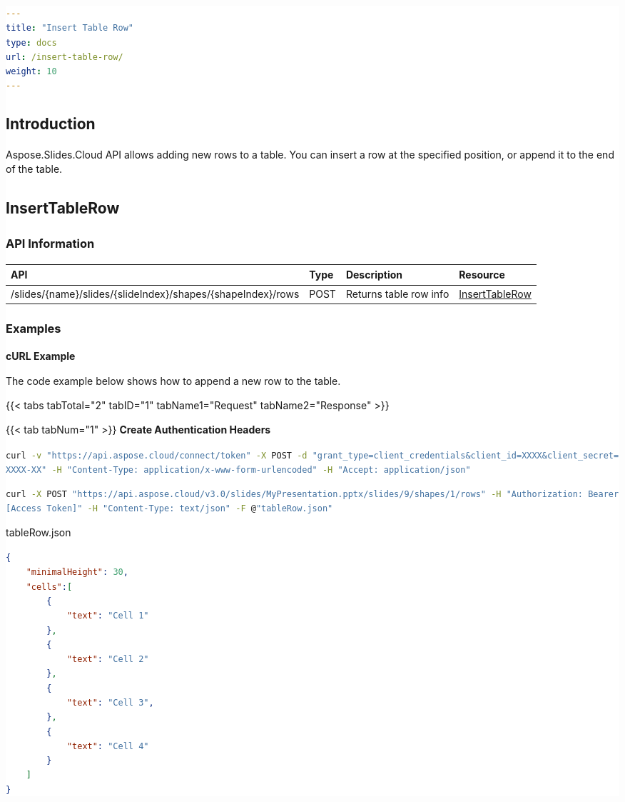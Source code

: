 ```yaml
---
title: "Insert Table Row"
type: docs
url: /insert-table-row/
weight: 10
---
```

## **Introduction**
Aspose.Slides.Cloud API allows adding new rows to a table. You can insert a row at the specified position, or append it to the end of the table.
## **InsertTableRow**
### **API Information**
|**API**|**Type**|**Description**|**Resource**|
| :- | :- | :- | :- |
/slides/{name}/slides/{slideIndex}/shapes/{shapeIndex}/rows|POST|Returns table row info|[InsertTableRow](#)
### **Examples**
**cURL Example**

The code example below shows how to append a new row to the table.

{{< tabs tabTotal="2" tabID="1" tabName1="Request" tabName2="Response" >}}

{{< tab tabNum="1" >}}
**Create Authentication Headers**
```sh
curl -v "https://api.aspose.cloud/connect/token" -X POST -d "grant_type=client_credentials&client_id=XXXX&client_secret=XXXX-XX" -H "Content-Type: application/x-www-form-urlencoded" -H "Accept: application/json"
```

```sh
curl -X POST "https://api.aspose.cloud/v3.0/slides/MyPresentation.pptx/slides/9/shapes/1/rows" -H "Authorization: Bearer [Access Token]" -H "Content-Type: text/json" -F @"tableRow.json" 
```

tableRow.json
```json
{
    "minimalHeight": 30,
    "cells":[
        {
            "text": "Cell 1"
        },
        {
            "text": "Cell 2"
        },
        {
            "text": "Cell 3",
        },
        {
            "text": "Cell 4"
        }
    ]
}
```
